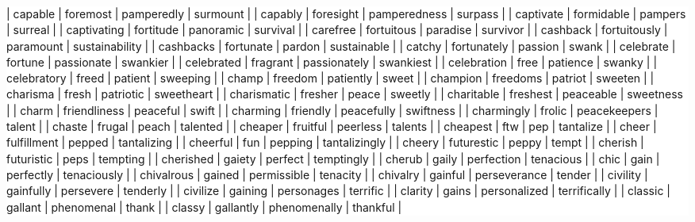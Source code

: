 | capable              | foremost         | pamperedly      | surmount           |
| capably              | foresight        | pamperedness    | surpass            |
| captivate            | formidable       | pampers         | surreal            |
| captivating          | fortitude        | panoramic       | survival           |
| carefree             | fortuitous       | paradise        | survivor           |
| cashback             | fortuitously     | paramount       | sustainability     |
| cashbacks            | fortunate        | pardon          | sustainable        |
| catchy               | fortunately      | passion         | swank              |
| celebrate            | fortune          | passionate      | swankier           |
| celebrated           | fragrant         | passionately    | swankiest          |
| celebration          | free             | patience        | swanky             |
| celebratory          | freed            | patient         | sweeping           |
| champ                | freedom          | patiently       | sweet              |
| champion             | freedoms         | patriot         | sweeten            |
| charisma             | fresh            | patriotic       | sweetheart         |
| charismatic          | fresher          | peace           | sweetly            |
| charitable           | freshest         | peaceable       | sweetness          |
| charm                | friendliness     | peaceful        | swift              |
| charming             | friendly         | peacefully      | swiftness          |
| charmingly           | frolic           | peacekeepers    | talent             |
| chaste               | frugal           | peach           | talented           |
| cheaper              | fruitful         | peerless        | talents            |
| cheapest             | ftw              | pep             | tantalize          |
| cheer                | fulfillment      | pepped          | tantalizing        |
| cheerful             | fun              | pepping         | tantalizingly      |
| cheery               | futurestic       | peppy           | tempt              |
| cherish              | futuristic       | peps            | tempting           |
| cherished            | gaiety           | perfect         | temptingly         |
| cherub               | gaily            | perfection      | tenacious          |
| chic                 | gain             | perfectly       | tenaciously        |
| chivalrous           | gained           | permissible     | tenacity           |
| chivalry             | gainful          | perseverance    | tender             |
| civility             | gainfully        | persevere       | tenderly           |
| civilize             | gaining          | personages      | terrific           |
| clarity              | gains            | personalized    | terrifically       |
| classic              | gallant          | phenomenal      | thank              |
| classy               | gallantly        | phenomenally    | thankful           |